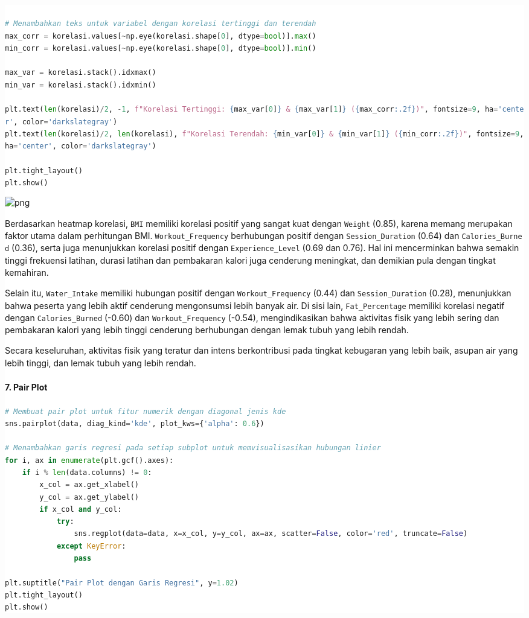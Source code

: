 ```python

# Menambahkan teks untuk variabel dengan korelasi tertinggi dan terendah
max_corr = korelasi.values[~np.eye(korelasi.shape[0], dtype=bool)].max()
min_corr = korelasi.values[~np.eye(korelasi.shape[0], dtype=bool)].min()

max_var = korelasi.stack().idxmax()
min_var = korelasi.stack().idxmin()

plt.text(len(korelasi)/2, -1, f"Korelasi Tertinggi: {max_var[0]} & {max_var[1]} ({max_corr:.2f})", fontsize=9, ha='center', color='darkslategray')
plt.text(len(korelasi)/2, len(korelasi), f"Korelasi Terendah: {min_var[0]} & {min_var[1]} ({min_corr:.2f})", fontsize=9, ha='center', color='darkslategray')

plt.tight_layout()
plt.show()
```


    
![png](output_76_0.png)
    


Berdasarkan heatmap korelasi, `BMI` memiliki korelasi positif yang sangat kuat dengan `Weight` (0.85), karena memang merupakan faktor utama dalam perhitungan BMI. `Workout_Frequency` berhubungan positif dengan `Session_Duration` (0.64) dan `Calories_Burned` (0.36), serta juga menunjukkan korelasi positif dengan `Experience_Level` (0.69 dan 0.76). Hal ini mencerminkan bahwa semakin tinggi frekuensi latihan, durasi latihan dan pembakaran kalori juga cenderung meningkat, dan demikian pula dengan tingkat kemahiran.

Selain itu, `Water_Intake` memiliki hubungan positif dengan `Workout_Frequency` (0.44) dan `Session_Duration` (0.28), menunjukkan bahwa peserta yang lebih aktif cenderung mengonsumsi lebih banyak air. Di sisi lain, `Fat_Percentage` memiliki korelasi negatif dengan `Calories_Burned` (-0.60) dan `Workout_Frequency` (-0.54), mengindikasikan bahwa aktivitas fisik yang lebih sering dan pembakaran kalori yang lebih tinggi cenderung berhubungan dengan lemak tubuh yang lebih rendah.

Secara keseluruhan, aktivitas fisik yang teratur dan intens berkontribusi pada tingkat kebugaran yang lebih baik, asupan air yang lebih tinggi, dan lemak tubuh yang lebih rendah.

#### 7. Pair Plot


```python
# Membuat pair plot untuk fitur numerik dengan diagonal jenis kde
sns.pairplot(data, diag_kind='kde', plot_kws={'alpha': 0.6})

# Menambahkan garis regresi pada setiap subplot untuk memvisualisasikan hubungan linier
for i, ax in enumerate(plt.gcf().axes):
    if i % len(data.columns) != 0:
        x_col = ax.get_xlabel()
        y_col = ax.get_ylabel()
        if x_col and y_col:
            try:
                sns.regplot(data=data, x=x_col, y=y_col, ax=ax, scatter=False, color='red', truncate=False)
            except KeyError:
                pass

plt.suptitle("Pair Plot dengan Garis Regresi", y=1.02)
plt.tight_layout()
plt.show()
```
